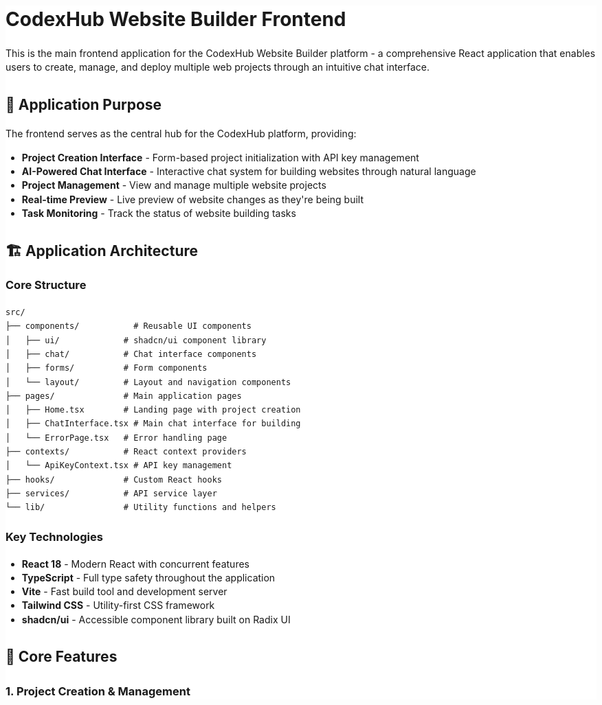 # CodexHub Website Builder Frontend

This is the main frontend application for the CodexHub Website Builder platform - a comprehensive React application that enables users to create, manage, and deploy multiple web projects through an intuitive chat interface.

## 🎯 Application Purpose

The frontend serves as the central hub for the CodexHub platform, providing:

- **Project Creation Interface** - Form-based project initialization with API key management
- **AI-Powered Chat Interface** - Interactive chat system for building websites through natural language
- **Project Management** - View and manage multiple website projects
- **Real-time Preview** - Live preview of website changes as they're being built
- **Task Monitoring** - Track the status of website building tasks

## 🏗️ Application Architecture

### Core Structure

```
src/
├── components/           # Reusable UI components
│   ├── ui/             # shadcn/ui component library
│   ├── chat/           # Chat interface components
│   ├── forms/          # Form components
│   └── layout/         # Layout and navigation components
├── pages/              # Main application pages
│   ├── Home.tsx        # Landing page with project creation
│   ├── ChatInterface.tsx # Main chat interface for building
│   └── ErrorPage.tsx   # Error handling page
├── contexts/           # React context providers
│   └── ApiKeyContext.tsx # API key management
├── hooks/              # Custom React hooks
├── services/           # API service layer
└── lib/                # Utility functions and helpers
```

### Key Technologies

- **React 18** - Modern React with concurrent features
- **TypeScript** - Full type safety throughout the application
- **Vite** - Fast build tool and development server
- **Tailwind CSS** - Utility-first CSS framework
- **shadcn/ui** - Accessible component library built on Radix UI

## 🚀 Core Features

### 1. Project Creation & Management
